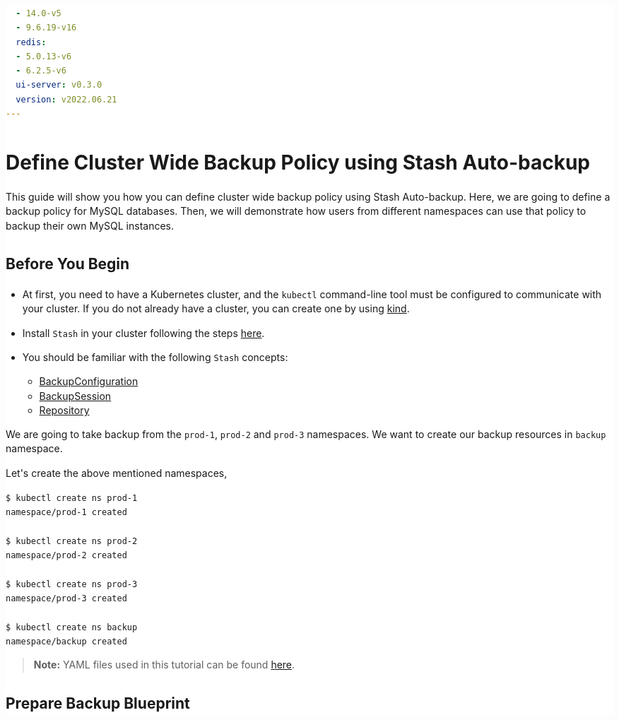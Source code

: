 ```yaml
  - 14.0-v5
  - 9.6.19-v16
  redis:
  - 5.0.13-v6
  - 6.2.5-v6
  ui-server: v0.3.0
  version: v2022.06.21
---
```


# Define Cluster Wide Backup Policy using Stash Auto-backup

This guide will show you how you can define cluster wide backup policy using Stash Auto-backup. Here, we are going to define a backup policy for MySQL databases. Then, we will demonstrate how users from different namespaces can use that policy to backup their own MySQL instances.

## Before You Begin

- At first, you need to have a Kubernetes cluster, and the `kubectl` command-line tool must be configured to communicate with your cluster. If you do not already have a cluster, you can create one by using [kind](https://kind.sigs.k8s.io/docs/user/quick-start/).

- Install `Stash` in your cluster following the steps [here](/docs/v2022.06.21/setup/README).

- You should be familiar with the following `Stash` concepts:
  - [BackupConfiguration](/docs/v2022.06.21/concepts/crds/backupconfiguration)
  - [BackupSession](/docs/v2022.06.21/concepts/crds/backupsession)
  - [Repository](/docs/v2022.06.21/concepts/crds/repository)

We are going to take backup from the `prod-1`, `prod-2` and `prod-3` namespaces. We want to create our backup resources in `backup` namespace.

Let's create the above mentioned namespaces,

```bash
$ kubectl create ns prod-1
namespace/prod-1 created

$ kubectl create ns prod-2
namespace/prod-2 created

$ kubectl create ns prod-3
namespace/prod-3 created

$ kubectl create ns backup
namespace/backup created

```

>**Note:** YAML files used in this tutorial can be found [here](https://github.com/stashed/docs/guides/managed-backup/dedicated-backup-namespace-auto-backup/examples).

## Prepare Backup Blueprint
